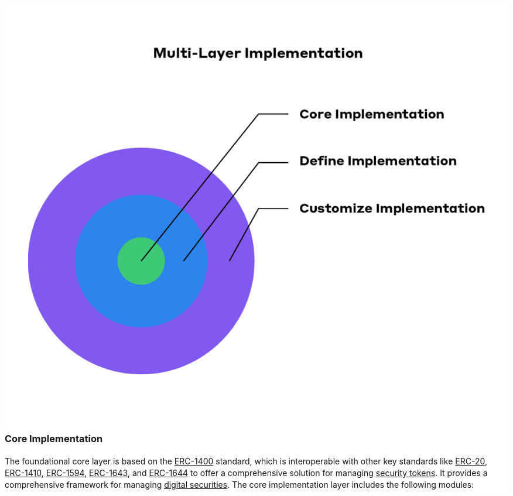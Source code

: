 <figure><picture><source srcset="../../.gitbook/assets/ats-multilayer-implementation-dark-mode.png" media="(prefers-color-scheme: dark)"><img src="../../.gitbook/assets/ats-multilayer-implementation-square-light-mode.png" alt=""></picture><figcaption></figcaption></figure>

### **Core Implementation**

The foundational core layer is based on the [ERC-1400](https://github.com/ethereum/EIPs/issues/1411) standard, which is interoperable with other key standards like [ERC-20](https://ethereum.org/en/developers/docs/standards/tokens/erc-20/), [ERC-1410](https://github.com/ethereum/eips/issues/1410), [ERC-1594](https://github.com/ethereum/eips/issues/1594), [ERC-1643](https://github.com/ethereum/eips/issues/1643), and [ERC-1644](https://github.com/ethereum/EIPs/issues/1644) to offer a comprehensive solution for managing [security tokens](../../support-and-community/glossary.md#security-token). It provides a comprehensive framework for managing [digital securities](../../support-and-community/glossary.md#digital-security). The core implementation layer includes the following modules:

